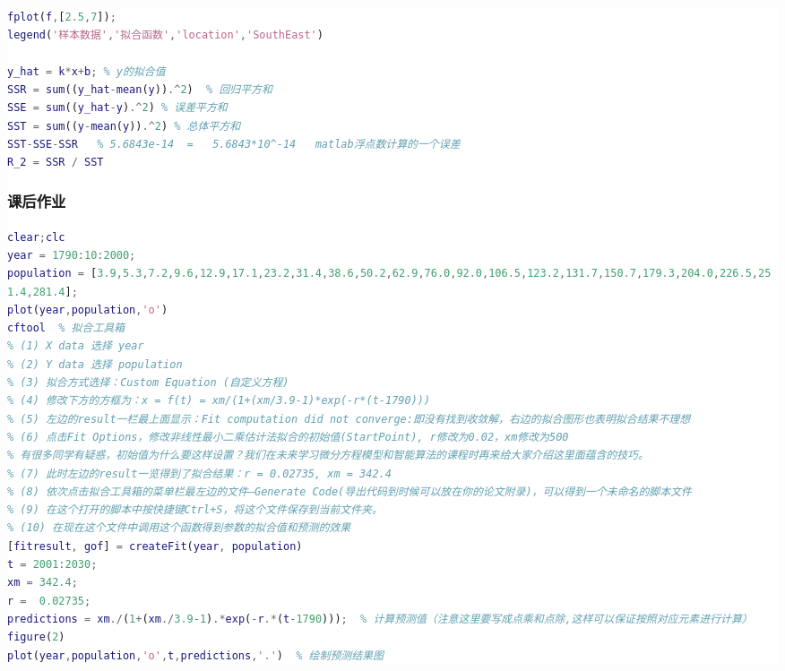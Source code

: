 ```matlab
fplot(f,[2.5,7]);
legend('样本数据','拟合函数','location','SouthEast')

y_hat = k*x+b; % y的拟合值
SSR = sum((y_hat-mean(y)).^2)  % 回归平方和
SSE = sum((y_hat-y).^2) % 误差平方和
SST = sum((y-mean(y)).^2) % 总体平方和
SST-SSE-SSR   % 5.6843e-14  =   5.6843*10^-14   matlab浮点数计算的一个误差
R_2 = SSR / SST
```

### 课后作业

```matlab
clear;clc
year = 1790:10:2000;
population = [3.9,5.3,7.2,9.6,12.9,17.1,23.2,31.4,38.6,50.2,62.9,76.0,92.0,106.5,123.2,131.7,150.7,179.3,204.0,226.5,251.4,281.4];
plot(year,population,'o')
cftool  % 拟合工具箱
% (1) X data 选择 year
% (2) Y data 选择 population
% (3) 拟合方式选择：Custom Equation (自定义方程)
% (4) 修改下方的方框为：x = f(t) = xm/(1+(xm/3.9-1)*exp(-r*(t-1790)))
% (5) 左边的result一栏最上面显示：Fit computation did not converge:即没有找到收敛解，右边的拟合图形也表明拟合结果不理想
% (6) 点击Fit Options，修改非线性最小二乘估计法拟合的初始值(StartPoint), r修改为0.02，xm修改为500 
% 有很多同学有疑惑，初始值为什么要这样设置？我们在未来学习微分方程模型和智能算法的课程时再来给大家介绍这里面蕴含的技巧。
% (7) 此时左边的result一览得到了拟合结果：r = 0.02735, xm = 342.4
% (8) 依次点击拟合工具箱的菜单栏最左边的文件—Generate Code(导出代码到时候可以放在你的论文附录)，可以得到一个未命名的脚本文件
% (9) 在这个打开的脚本中按快捷键Ctrl+S，将这个文件保存到当前文件夹。
% (10) 在现在这个文件中调用这个函数得到参数的拟合值和预测的效果
[fitresult, gof] = createFit(year, population)
t = 2001:2030;
xm = 342.4;   
r =  0.02735;
predictions = xm./(1+(xm./3.9-1).*exp(-r.*(t-1790)));  % 计算预测值（注意这里要写成点乘和点除,这样可以保证按照对应元素进行计算）
figure(2)
plot(year,population,'o',t,predictions,'.')  % 绘制预测结果图
```

